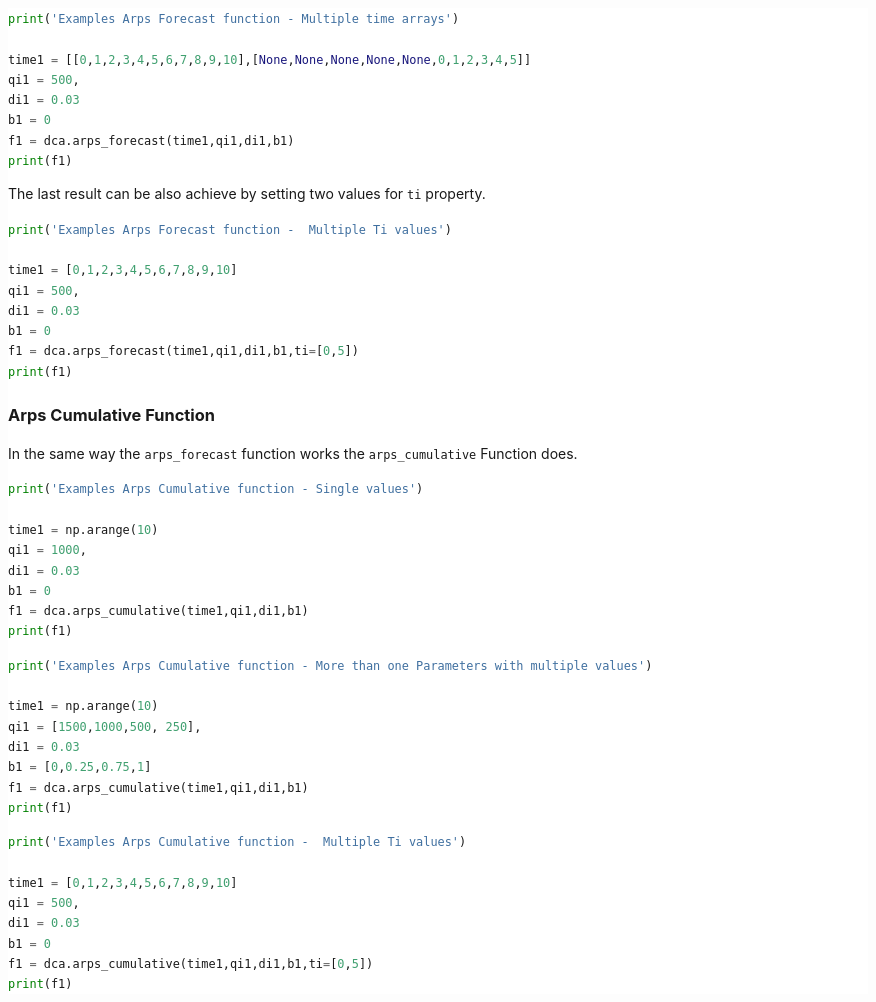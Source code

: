 
```python
print('Examples Arps Forecast function - Multiple time arrays')

time1 = [[0,1,2,3,4,5,6,7,8,9,10],[None,None,None,None,None,0,1,2,3,4,5]]
qi1 = 500,
di1 = 0.03
b1 = 0 
f1 = dca.arps_forecast(time1,qi1,di1,b1)
print(f1)
```

The last result can be also achieve by setting two values for `ti` property.

```python
print('Examples Arps Forecast function -  Multiple Ti values')

time1 = [0,1,2,3,4,5,6,7,8,9,10]
qi1 = 500,
di1 = 0.03
b1 = 0 
f1 = dca.arps_forecast(time1,qi1,di1,b1,ti=[0,5])
print(f1)
```

### Arps Cumulative Function

In the same way the `arps_forecast` function works the `arps_cumulative` Function does.

```python
print('Examples Arps Cumulative function - Single values')

time1 = np.arange(10)
qi1 = 1000,
di1 = 0.03
b1 = 0
f1 = dca.arps_cumulative(time1,qi1,di1,b1)
print(f1)
```

```python
print('Examples Arps Cumulative function - More than one Parameters with multiple values')

time1 = np.arange(10)
qi1 = [1500,1000,500, 250],
di1 = 0.03
b1 = [0,0.25,0.75,1]
f1 = dca.arps_cumulative(time1,qi1,di1,b1)
print(f1)
```

```python
print('Examples Arps Cumulative function -  Multiple Ti values')

time1 = [0,1,2,3,4,5,6,7,8,9,10]
qi1 = 500,
di1 = 0.03
b1 = 0 
f1 = dca.arps_cumulative(time1,qi1,di1,b1,ti=[0,5])
print(f1)
```
